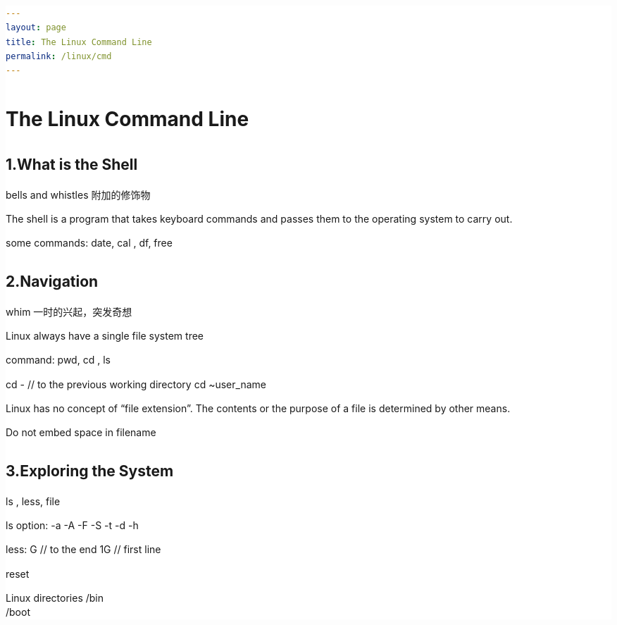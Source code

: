 ```yaml
---
layout: page
title: The Linux Command Line
permalink: /linux/cmd
---
```


# The Linux Command Line


## 1.What is the Shell
bells and whistles 附加的修饰物


The shell is a program that takes keyboard commands and passes them to the operating system to carry out. 

some commands:
date, cal , df, free


## 2.Navigation
whim 一时的兴起，突发奇想

Linux always have a single file system tree

command:
pwd, cd , ls

cd -     // to the previous working directory
cd ~user_name

Linux has no concept of “file extension”. The contents or the purpose of a file
is determined by other means.

Do not embed space in filename

## 3.Exploring the System

ls , less, file

ls option:
-a -A -F -S -t -d -h

less:
G // to the end
1G // first line

reset

Linux directories
/bin  
/boot 
